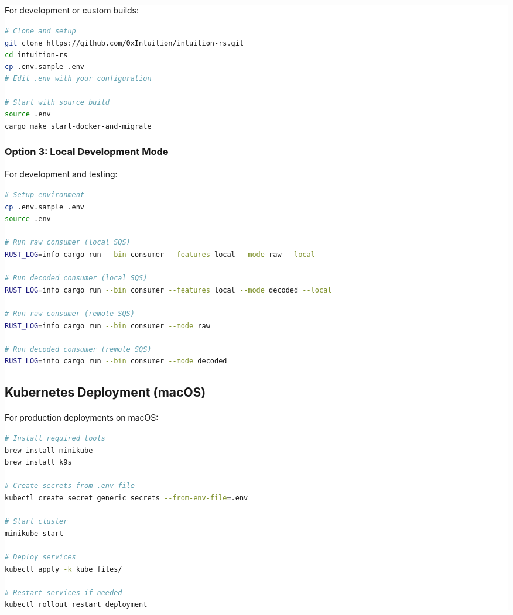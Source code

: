 For development or custom builds:

```bash
# Clone and setup
git clone https://github.com/0xIntuition/intuition-rs.git
cd intuition-rs
cp .env.sample .env
# Edit .env with your configuration

# Start with source build
source .env
cargo make start-docker-and-migrate
```

### Option 3: Local Development Mode

For development and testing:

```bash
# Setup environment
cp .env.sample .env
source .env

# Run raw consumer (local SQS)
RUST_LOG=info cargo run --bin consumer --features local --mode raw --local

# Run decoded consumer (local SQS)  
RUST_LOG=info cargo run --bin consumer --features local --mode decoded --local

# Run raw consumer (remote SQS)
RUST_LOG=info cargo run --bin consumer --mode raw

# Run decoded consumer (remote SQS)
RUST_LOG=info cargo run --bin consumer --mode decoded
```

## Kubernetes Deployment (macOS)

For production deployments on macOS:

```bash
# Install required tools
brew install minikube
brew install k9s

# Create secrets from .env file
kubectl create secret generic secrets --from-env-file=.env

# Start cluster
minikube start

# Deploy services
kubectl apply -k kube_files/

# Restart services if needed
kubectl rollout restart deployment
```
